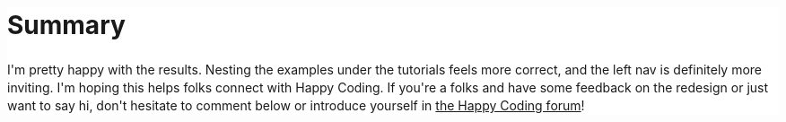 # Summary

I'm pretty happy with the results. Nesting the examples under the tutorials feels more correct, and the left nav is definitely more inviting. I'm hoping this helps folks connect with Happy Coding. If you're a folks and have some feedback on the redesign or just want to say hi, don't hesitate to comment below or introduce yourself in [the Happy Coding forum](https://forum.happycoding.io)!
